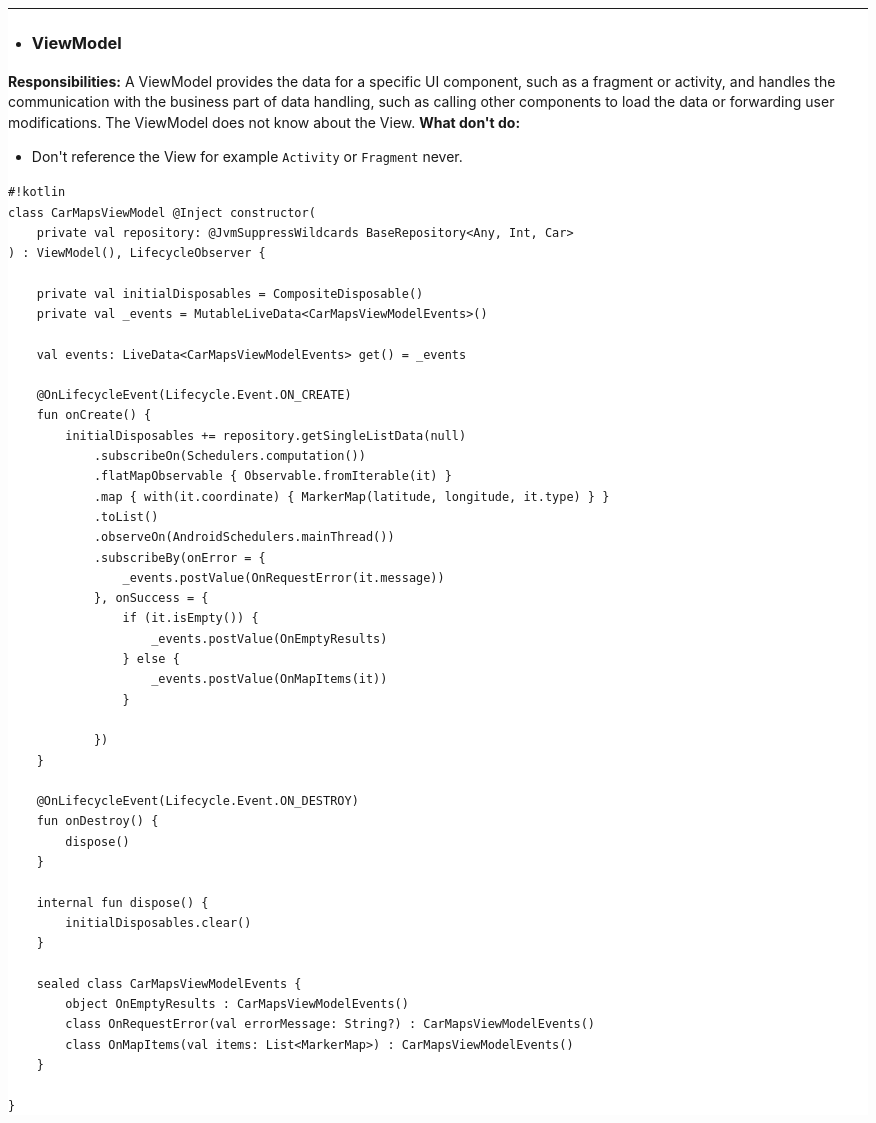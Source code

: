 
* * *

- ### ViewModel

**Responsibilities:** A ViewModel provides the data for a specific UI component, such as a fragment or activity, and handles the communication with the business part of data handling, such as calling other components to load the data or forwarding user modifications. The ViewModel does not know about the View.
**What don't do:** 
* Don't reference the View for example `Activity` or `Fragment` never.

````
#!kotlin
class CarMapsViewModel @Inject constructor(
    private val repository: @JvmSuppressWildcards BaseRepository<Any, Int, Car>
) : ViewModel(), LifecycleObserver {

    private val initialDisposables = CompositeDisposable()
    private val _events = MutableLiveData<CarMapsViewModelEvents>()

    val events: LiveData<CarMapsViewModelEvents> get() = _events

    @OnLifecycleEvent(Lifecycle.Event.ON_CREATE)
    fun onCreate() {
        initialDisposables += repository.getSingleListData(null)
            .subscribeOn(Schedulers.computation())
            .flatMapObservable { Observable.fromIterable(it) }
            .map { with(it.coordinate) { MarkerMap(latitude, longitude, it.type) } }
            .toList()
            .observeOn(AndroidSchedulers.mainThread())
            .subscribeBy(onError = {
                _events.postValue(OnRequestError(it.message))
            }, onSuccess = {
                if (it.isEmpty()) {
                    _events.postValue(OnEmptyResults)
                } else {
                    _events.postValue(OnMapItems(it))
                }

            })
    }

    @OnLifecycleEvent(Lifecycle.Event.ON_DESTROY)
    fun onDestroy() {
        dispose()
    }

    internal fun dispose() {
        initialDisposables.clear()
    }

    sealed class CarMapsViewModelEvents {
        object OnEmptyResults : CarMapsViewModelEvents()
        class OnRequestError(val errorMessage: String?) : CarMapsViewModelEvents()
        class OnMapItems(val items: List<MarkerMap>) : CarMapsViewModelEvents()
    }

}
````
